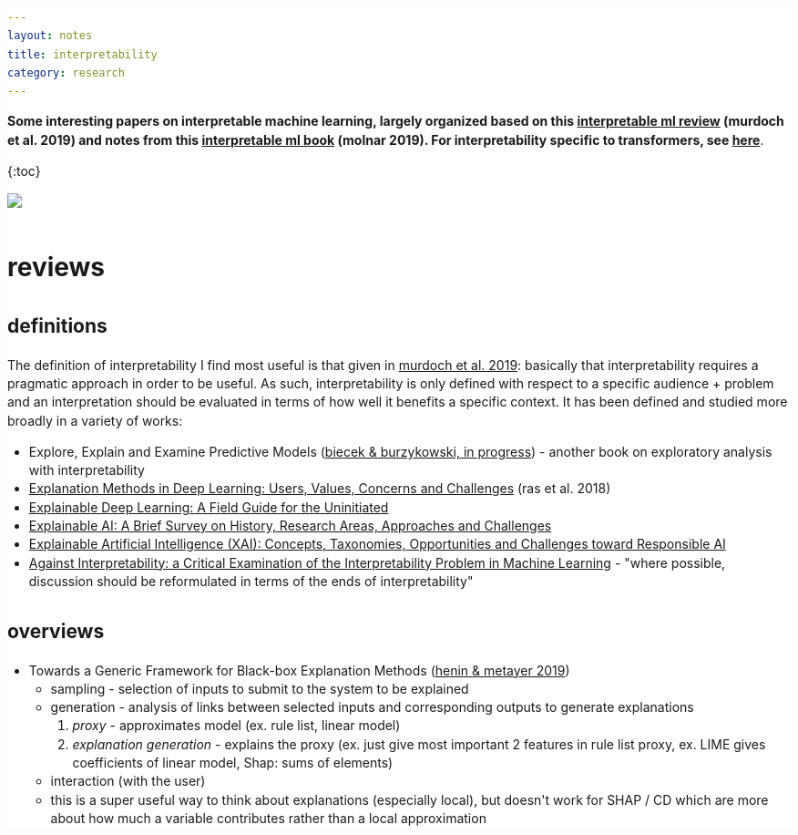 ```yaml
---
layout: notes
title: interpretability
category: research
---
```


**Some interesting papers on interpretable machine learning, largely organized based on this [interpretable ml review](https://arxiv.org/abs/1901.04592) (murdoch et al. 2019) and notes from this [interpretable ml book](https://christophm.github.io/interpretable-ml-book/) (molnar 2019). For interpretability specific to transformers, see [here](https://csinva.io/notes/research_ovws/ovw_transformers.html)**.

{:toc}

![](https://csinva.io/notes/cheat_sheets/interp.svg)

# reviews

## definitions

The definition of interpretability I find most useful is that given in [murdoch et al. 2019](https://arxiv.org/abs/1901.04592): basically that interpretability requires a pragmatic approach in order to be useful. As such, interpretability is only defined with respect to a specific audience + problem and an interpretation should be evaluated in terms of how well it benefits a specific context. It has been defined and studied more broadly in a variety of works:

- Explore, Explain and Examine Predictive Models ([biecek & burzykowski, in progress](https://pbiecek.github.io/ema/)) - another book on exploratory analysis with interpretability
- [Explanation Methods in Deep Learning: Users, Values, Concerns and Challenges](https://arxiv.org/abs/1803.07517) (ras et al. 2018)
- [Explainable Deep Learning: A Field Guide for the Uninitiated](https://arxiv.org/pdf/2004.14545.pdf)
- [Explainable AI: A Brief Survey on History, Research Areas, Approaches and Challenges](https://link.springer.com/chapter/10.1007/978-3-030-32236-6_51)
- [Explainable Artificial Intelligence (XAI): Concepts, Taxonomies, Opportunities and Challenges toward Responsible AI](https://arxiv.org/abs/1910.10045)
- [Against Interpretability: a Critical Examination of the Interpretability Problem in Machine Learning](https://link.springer.com/article/10.1007/s13347-019-00372-9) - "where possible, discussion should be reformulated in terms of the ends of interpretability"



## overviews

- Towards a Generic Framework for Black-box Explanation Methods ([henin & metayer 2019](https://hal.inria.fr/hal-02131174v2/document))
  - sampling - selection of inputs to submit to the system to be explained
  - generation - analysis of links between selected inputs and corresponding outputs to generate explanations
    1. *proxy* - approximates model (ex. rule list, linear model)
    2. *explanation generation* - explains the proxy (ex. just give most important 2 features in rule list proxy, ex. LIME gives coefficients of linear model, Shap: sums of elements)
  - interaction (with the user)
  - this is a super useful way to think about explanations (especially local), but doesn't work for SHAP / CD which are more about how much a variable contributes rather than a local approximation
